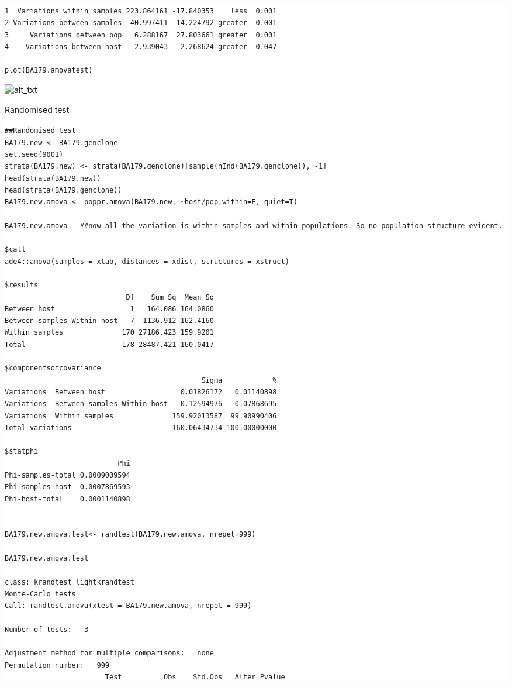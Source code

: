 ```
1  Variations within samples 223.864161 -17.840353    less  0.001
2 Variations between samples  40.997411  14.224792 greater  0.001
3     Variations between pop   6.288167  27.803661 greater  0.001
4    Variations between host   2.939043   2.268624 greater  0.047

plot(BA179.amovatest)
```

![alt_txt][AMOVA]

[AMOVA]:https://user-images.githubusercontent.com/12142475/42632923-c475e01c-85d6-11e8-8b38-feb1be4e0178.png


Randomised test
```
##Randomised test
BA179.new <- BA179.genclone
set.seed(9001)
strata(BA179.new) <- strata(BA179.genclone)[sample(nInd(BA179.genclone)), -1]
head(strata(BA179.new))
head(strata(BA179.genclone))
BA179.new.amova <- poppr.amova(BA179.new, ~host/pop,within=F, quiet=T)

BA179.new.amova   ##now all the variation is within samples and within populations. So no population structure evident. 

$call
ade4::amova(samples = xtab, distances = xdist, structures = xstruct)

$results
                             Df    Sum Sq  Mean Sq
Between host                  1   164.086 164.0860
Between samples Within host   7  1136.912 162.4160
Within samples              170 27186.423 159.9201
Total                       178 28487.421 160.0417

$componentsofcovariance
                                               Sigma            %
Variations  Between host                  0.01826172   0.01140898
Variations  Between samples Within host   0.12594976   0.07868695
Variations  Within samples              159.92013587  99.90990406
Total variations                        160.06434734 100.00000000

$statphi
                           Phi
Phi-samples-total 0.0009009594
Phi-samples-host  0.0007869593
Phi-host-total    0.0001140898


BA179.new.amova.test<- randtest(BA179.new.amova, nrepet=999) 

BA179.new.amova.test

class: krandtest lightkrandtest 
Monte-Carlo tests
Call: randtest.amova(xtest = BA179.new.amova, nrepet = 999)

Number of tests:   3 

Adjustment method for multiple comparisons:   none 
Permutation number:   999 
                        Test          Obs    Std.Obs   Alter Pvalue
```
